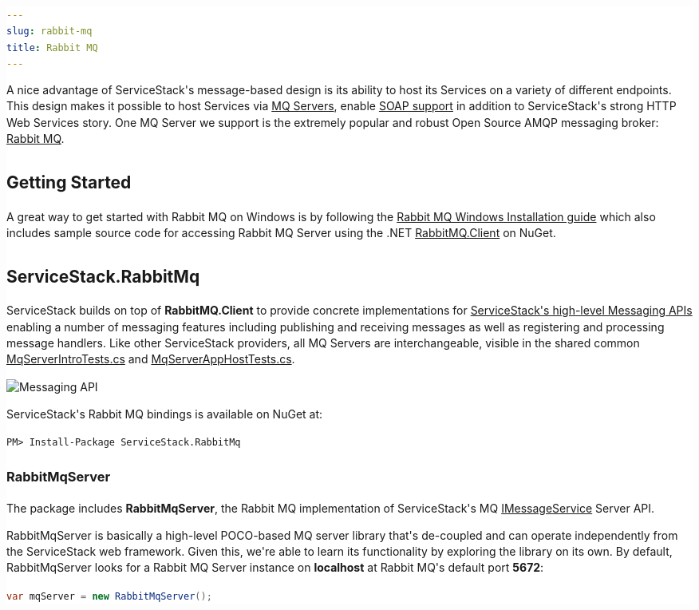 ```yaml
---
slug: rabbit-mq
title: Rabbit MQ
---
```


A nice advantage of ServiceStack's message-based design is its ability to host its Services on a variety of different endpoints. This design makes it possible to host Services via [MQ Servers](/messaging), enable [SOAP support](/soap-support) in addition to ServiceStack's strong HTTP Web Services story. One MQ Server we support is the extremely popular and robust Open Source AMQP messaging broker: [Rabbit MQ](http://www.rabbitmq.com).

## Getting Started

A great way to get started with Rabbit MQ on Windows is by following the 
[Rabbit MQ Windows Installation guide](https://github.com/mythz/rabbitmq-windows)
which also includes sample source code for accessing Rabbit MQ Server using the .NET [RabbitMQ.Client](https://www.nuget.org/packages/RabbitMQ.Client) on NuGet.

## ServiceStack.RabbitMq

ServiceStack builds on top of **RabbitMQ.Client** to provide concrete implementations for 
[ServiceStack's high-level Messaging APIs](https://github.com/ServiceStack/ServiceStack/blob/master/src/ServiceStack.Interfaces/Messaging/)
enabling a number of messaging features including publishing and receiving messages as well as registering and processing message handlers. Like other ServiceStack providers, all MQ Servers are interchangeable, visible in the shared common [MqServerIntroTests.cs](https://github.com/ServiceStack/ServiceStack/blob/master/tests/ServiceStack.Server.Tests/Messaging/MqServerIntroTests.cs) and [MqServerAppHostTests.cs](https://github.com/ServiceStack/ServiceStack/blob/master/tests/ServiceStack.Common.Tests/Messaging/MqServerAppHostTests.cs).

![Messaging API](https://raw.github.com/mythz/rabbitmq-windows/master/img/messaging-api.png)

ServiceStack's Rabbit MQ bindings is available on NuGet at:

    PM> Install-Package ServiceStack.RabbitMq

### RabbitMqServer

The package includes **RabbitMqServer**, the Rabbit MQ implementation of ServiceStack's MQ
[IMessageService](https://github.com/ServiceStack/ServiceStack/blob/master/src/ServiceStack.Interfaces/Messaging/IMessageService.cs) Server API.

RabbitMqServer is basically a high-level POCO-based MQ server library that's de-coupled and can operate independently from the ServiceStack web framework.
Given this, we're able to learn its functionality by exploring the library on its own. By default, RabbitMqServer looks for a Rabbit MQ Server instance 
on **localhost** at Rabbit MQ's default port **5672**:

```csharp
var mqServer = new RabbitMqServer();
```
